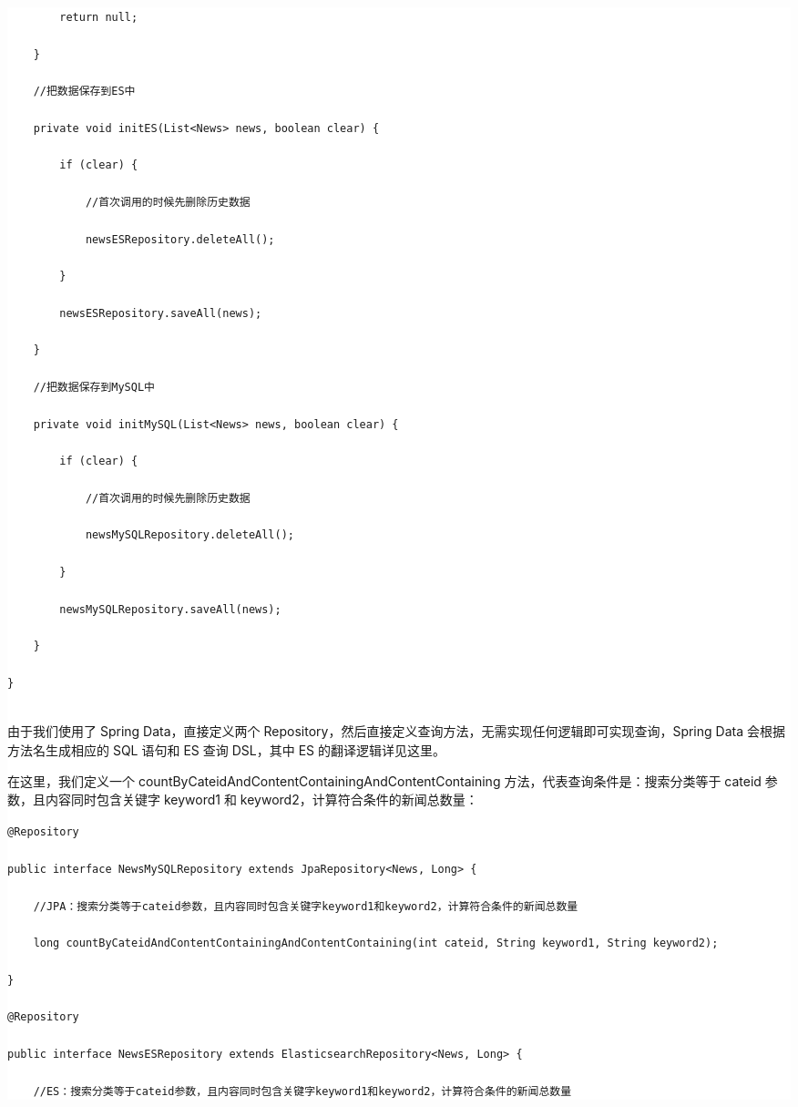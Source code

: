 ```
        return null;

    }

    //把数据保存到ES中

    private void initES(List<News> news, boolean clear) {

        if (clear) {

            //首次调用的时候先删除历史数据

            newsESRepository.deleteAll();

        }

        newsESRepository.saveAll(news);

    }

    //把数据保存到MySQL中

    private void initMySQL(List<News> news, boolean clear) {

        if (clear) {

            //首次调用的时候先删除历史数据

            newsMySQLRepository.deleteAll();

        }

        newsMySQLRepository.saveAll(news);

    }

}


```

由于我们使用了 Spring Data，直接定义两个 Repository，然后直接定义查询方法，无需实现任何逻辑即可实现查询，Spring Data 会根据方法名生成相应的 SQL 语句和 ES 查询 DSL，其中 ES 的翻译逻辑详见这里。

在这里，我们定义一个 countByCateidAndContentContainingAndContentContaining 方法，代表查询条件是：搜索分类等于 cateid 参数，且内容同时包含关键字 keyword1 和 keyword2，计算符合条件的新闻总数量：

```
@Repository

public interface NewsMySQLRepository extends JpaRepository<News, Long> {

    //JPA：搜索分类等于cateid参数，且内容同时包含关键字keyword1和keyword2，计算符合条件的新闻总数量

    long countByCateidAndContentContainingAndContentContaining(int cateid, String keyword1, String keyword2);

}

@Repository

public interface NewsESRepository extends ElasticsearchRepository<News, Long> {

    //ES：搜索分类等于cateid参数，且内容同时包含关键字keyword1和keyword2，计算符合条件的新闻总数量
```